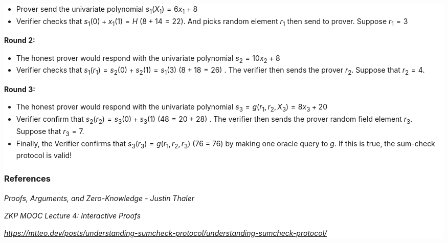 - Prover send the univariate polynomial $s_1(X_1) = 6x_1 + 8$
- Verifier checks that $s_1(0) + x_1(1) = H \ (8 + 14 = 22)$. And picks random element $r_1$ then send to prover. Suppose $r_1 = 3$

**Round 2:**

- The honest prover would respond with the univariate polynomial $s_2 = 10x_2 + 8$
- Verifier checks that $s_1(r_1) = s_2(0) + s_2(1)  = s_1(3) \ (8 + 18 = 26)$ . The verifier then sends the prover $r_2$. Suppose that $r_2 = 4$.

**Round 3:**

- The honest prover would respond with the univariate polynomial $s_3 = g(r_1, r_2, X_3) = 8x_3 + 20$
- Verifier confirm that $s_2(r_2) = s_3(0) + s_3(1) \ (48 = 20 + 28)$ . The verifier then sends the prover random field element $r_3$. Suppose that $r_3 = 7$.
- Finally, the Verifier confirms that $s_3(r_3) = g(r_1, r_2, r_3)$ (76 = 76) by making one oracle query to $g$. If this is true, the sum-check protocol is valid!

### References

_Proofs, Arguments, and Zero-Knowledge - Justin Thaler_

_ZKP MOOC Lecture 4: Interactive Proofs_

_https://mtteo.dev/posts/understanding-sumcheck-protocol/understanding-sumcheck-protocol/_

